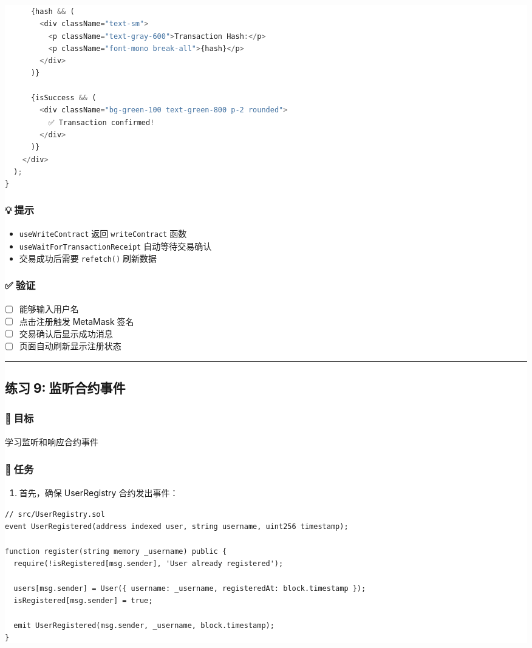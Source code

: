 ```typescript
      {hash && (
        <div className="text-sm">
          <p className="text-gray-600">Transaction Hash:</p>
          <p className="font-mono break-all">{hash}</p>
        </div>
      )}

      {isSuccess && (
        <div className="bg-green-100 text-green-800 p-2 rounded">
          ✅ Transaction confirmed!
        </div>
      )}
    </div>
  );
}
```

### 💡 提示

- `useWriteContract` 返回 `writeContract` 函数
- `useWaitForTransactionReceipt` 自动等待交易确认
- 交易成功后需要 `refetch()` 刷新数据

### ✅ 验证

- [ ] 能够输入用户名
- [ ] 点击注册触发 MetaMask 签名
- [ ] 交易确认后显示成功消息
- [ ] 页面自动刷新显示注册状态

---

## 练习 9: 监听合约事件

### 🎯 目标

学习监听和响应合约事件

### 📝 任务

1. 首先，确保 UserRegistry 合约发出事件：

```solidity
// src/UserRegistry.sol
event UserRegistered(address indexed user, string username, uint256 timestamp);

function register(string memory _username) public {
  require(!isRegistered[msg.sender], 'User already registered');

  users[msg.sender] = User({ username: _username, registeredAt: block.timestamp });
  isRegistered[msg.sender] = true;

  emit UserRegistered(msg.sender, _username, block.timestamp);
}
```
